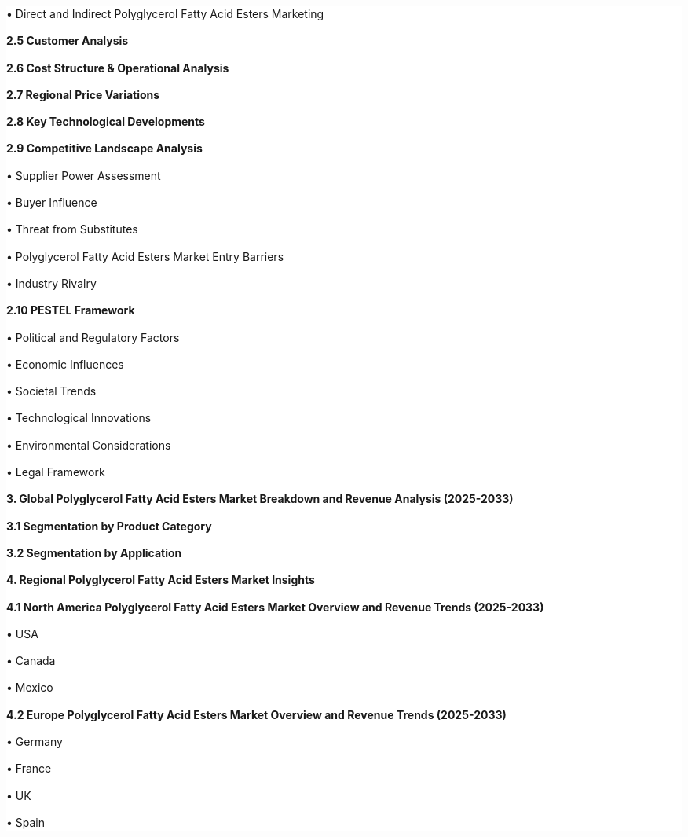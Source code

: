 • Direct and Indirect Polyglycerol Fatty Acid Esters Marketing

<strong>2.5 Customer Analysis</strong>

<strong>2.6 Cost Structure & Operational Analysis</strong>

<strong>2.7 Regional Price Variations</strong>

<strong>2.8 Key Technological Developments</strong>

<strong>2.9 Competitive Landscape Analysis</strong>

• Supplier Power Assessment

• Buyer Influence

• Threat from Substitutes

• Polyglycerol Fatty Acid Esters Market Entry Barriers

• Industry Rivalry

<strong>2.10 PESTEL Framework</strong>

• Political and Regulatory Factors

• Economic Influences

• Societal Trends

• Technological Innovations

• Environmental Considerations

• Legal Framework

<strong>3. Global Polyglycerol Fatty Acid Esters Market Breakdown and Revenue Analysis (2025-2033)</strong>

<strong>3.1 Segmentation by Product Category</strong>

<strong>3.2 Segmentation by Application</strong>

<strong>4. Regional Polyglycerol Fatty Acid Esters Market Insights</strong>

<strong>4.1 North America Polyglycerol Fatty Acid Esters Market Overview and Revenue Trends (2025-2033)</strong>

• USA

• Canada

• Mexico

<strong>4.2 Europe Polyglycerol Fatty Acid Esters Market Overview and Revenue Trends (2025-2033)</strong>

• Germany

• France

• UK

• Spain
